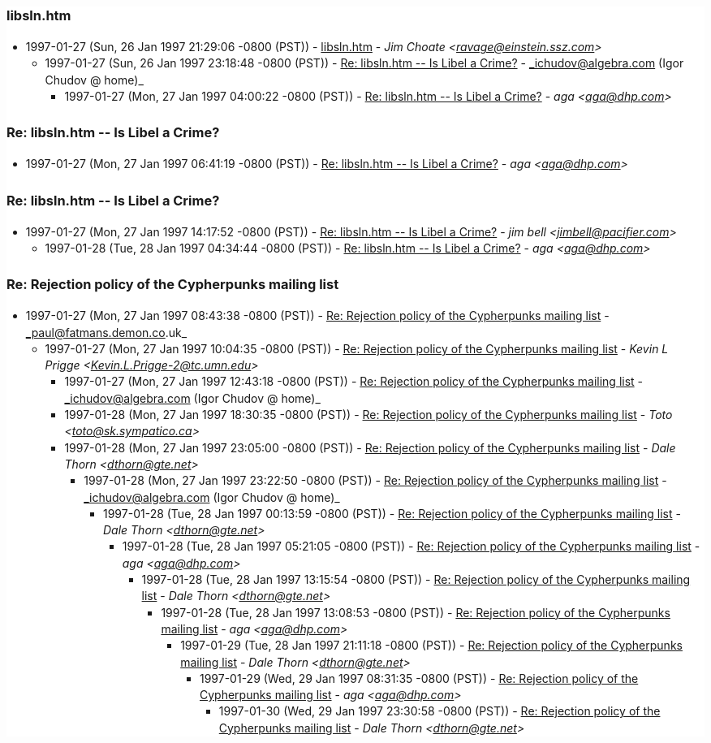 ### libsln.htm
+ 1997-01-27 (Sun, 26 Jan 1997 21:29:06 -0800 (PST)) - [libsln.htm](/archive/1997/01/8365bf7c4e9e5441c63e8cbb536b204d77ea845554fbd9a8ad797b51ecf931dd) - _Jim Choate \<ravage@einstein.ssz.com\>_
  + 1997-01-27 (Sun, 26 Jan 1997 23:18:48 -0800 (PST)) - [Re: libsln.htm -- Is Libel a Crime?](/archive/1997/01/e8d676230e786b01a3745ed7f382364e30a9b2cae2d74c11740669cd736dd828) - _ichudov@algebra.com (Igor Chudov @ home)_
    + 1997-01-27 (Mon, 27 Jan 1997 04:00:22 -0800 (PST)) - [Re: libsln.htm -- Is Libel a Crime?](/archive/1997/01/219c95c0cd37b2e4557b4a1b1bc030b0a5990906d6c055aafa69ede7c6794c4a) - _aga \<aga@dhp.com\>_

### Re: libsln.htm -- Is Libel a Crime?
+ 1997-01-27 (Mon, 27 Jan 1997 06:41:19 -0800 (PST)) - [Re: libsln.htm -- Is Libel a Crime?](/archive/1997/01/864cbf5485e1dec06bd03a7610884b6c4363fd6e864bdd85c5cc99eef6275159) - _aga \<aga@dhp.com\>_

### Re: libsln.htm -- Is Libel a Crime?
+ 1997-01-27 (Mon, 27 Jan 1997 14:17:52 -0800 (PST)) - [Re: libsln.htm -- Is Libel a Crime?](/archive/1997/01/65cfd00613d3a7367643a22e352adbf3e7190095d0791390230f98a30a3af8e4) - _jim bell \<jimbell@pacifier.com\>_
  + 1997-01-28 (Tue, 28 Jan 1997 04:34:44 -0800 (PST)) - [Re: libsln.htm -- Is Libel a Crime?](/archive/1997/01/b2e96d03ed4335e6c47ffe9f463cd11b328793b3e28c4d3c9b83ac5b140ecdb1) - _aga \<aga@dhp.com\>_

### Re: Rejection policy of the Cypherpunks mailing list
+ 1997-01-27 (Mon, 27 Jan 1997 08:43:38 -0800 (PST)) - [Re: Rejection policy of the Cypherpunks mailing list](/archive/1997/01/98afcddbcbf1540c6ac3622cc5dbddd0ca249a9afa16d5036022abda9f27a131) - _paul@fatmans.demon.co.uk_
  + 1997-01-27 (Mon, 27 Jan 1997 10:04:35 -0800 (PST)) - [Re: Rejection policy of the Cypherpunks mailing list](/archive/1997/01/1aabad5f8dc01b2ec26f82441b4f1393bf59a98fea97c490c11a2a29de43a966) - _Kevin L Prigge \<Kevin.L.Prigge-2@tc.umn.edu\>_
    + 1997-01-27 (Mon, 27 Jan 1997 12:43:18 -0800 (PST)) - [Re: Rejection policy of the Cypherpunks mailing list](/archive/1997/01/0b83ea8ddb4e37e3abf0e0f59859492e48206c7518a3b424dfead81f45ef1a42) - _ichudov@algebra.com (Igor Chudov @ home)_
    + 1997-01-28 (Mon, 27 Jan 1997 18:30:35 -0800 (PST)) - [Re: Rejection policy of the Cypherpunks mailing list](/archive/1997/01/0266cc26f7a7b33d82c705297a0f7d573def67487580d5a3ae9e54aad3809052) - _Toto \<toto@sk.sympatico.ca\>_
    + 1997-01-28 (Mon, 27 Jan 1997 23:05:00 -0800 (PST)) - [Re: Rejection policy of the Cypherpunks mailing list](/archive/1997/01/1b1954d6b37573f8d9121ca88ff4e43a9aace80fb5255df891922fb4ccbe0fa9) - _Dale Thorn \<dthorn@gte.net\>_
      + 1997-01-28 (Mon, 27 Jan 1997 23:22:50 -0800 (PST)) - [Re: Rejection policy of the Cypherpunks mailing list](/archive/1997/01/c3221fc815f7ddde41a4e37737ff415730872e2595fe6e3c9771b526ca7344b3) - _ichudov@algebra.com (Igor Chudov @ home)_
        + 1997-01-28 (Tue, 28 Jan 1997 00:13:59 -0800 (PST)) - [Re: Rejection policy of the Cypherpunks mailing list](/archive/1997/01/9a6fe7a03687cbfdb21b3bedfe665727532cc18b14d5c10c77dfd08746cc5e1e) - _Dale Thorn \<dthorn@gte.net\>_
          + 1997-01-28 (Tue, 28 Jan 1997 05:21:05 -0800 (PST)) - [Re: Rejection policy of the Cypherpunks mailing list](/archive/1997/01/1cbc1bbf15f2cc1290f0cc161b7d05fc1c3acd2a1e2d90154e98525118577274) - _aga \<aga@dhp.com\>_
            + 1997-01-28 (Tue, 28 Jan 1997 13:15:54 -0800 (PST)) - [Re: Rejection policy of the Cypherpunks mailing list](/archive/1997/01/da202b554cd0cdd0bec0ea4b7b4fa1752226f16afde518b41fb6844f39164495) - _Dale Thorn \<dthorn@gte.net\>_
              + 1997-01-28 (Tue, 28 Jan 1997 13:08:53 -0800 (PST)) - [Re: Rejection policy of the Cypherpunks mailing list](/archive/1997/01/352b1c33dd1834ea0b0f6f6ea185c04408865320f300faf8c358dc1e2324b761) - _aga \<aga@dhp.com\>_
                + 1997-01-29 (Tue, 28 Jan 1997 21:11:18 -0800 (PST)) - [Re: Rejection policy of the Cypherpunks mailing list](/archive/1997/01/6f237203fc976ac08cea6010dddd4e04ac77c317aaf3470abaae584da041edc7) - _Dale Thorn \<dthorn@gte.net\>_
                  + 1997-01-29 (Wed, 29 Jan 1997 08:31:35 -0800 (PST)) - [Re: Rejection policy of the Cypherpunks mailing list](/archive/1997/01/f2a369390f8add27df5fe0bc9187848103dcc7fd8d8d116d36f5199d9fb6a0c3) - _aga \<aga@dhp.com\>_
                    + 1997-01-30 (Wed, 29 Jan 1997 23:30:58 -0800 (PST)) - [Re: Rejection policy of the Cypherpunks mailing list](/archive/1997/01/be84030f840f86a2a746e0a4726938286588202d85f100ea4b357b1ce6f67dcf) - _Dale Thorn \<dthorn@gte.net\>_